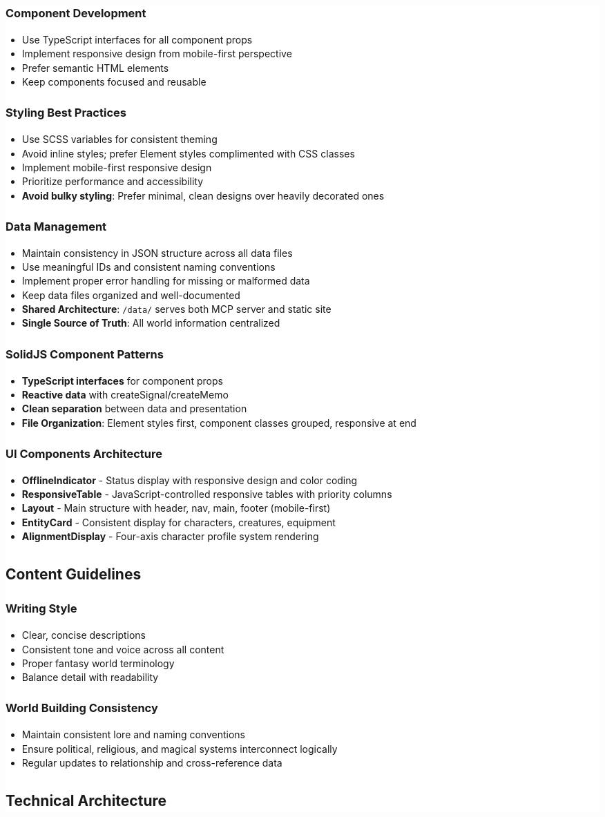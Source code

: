 ### Component Development
- Use TypeScript interfaces for all component props
- Implement responsive design from mobile-first perspective
- Prefer semantic HTML elements
- Keep components focused and reusable

### Styling Best Practices
- Use SCSS variables for consistent theming
- Avoid inline styles; prefer Element styles complimented with CSS classes
- Implement mobile-first responsive design
- Prioritize performance and accessibility
- **Avoid bulky styling**: Prefer minimal, clean designs over heavily decorated ones

### Data Management
- Maintain consistency in JSON structure across all data files
- Use meaningful IDs and consistent naming conventions
- Implement proper error handling for missing or malformed data
- Keep data files organized and well-documented
- **Shared Architecture**: `/data/` serves both MCP server and static site
- **Single Source of Truth**: All world information centralized

### SolidJS Component Patterns
- **TypeScript interfaces** for component props
- **Reactive data** with createSignal/createMemo
- **Clean separation** between data and presentation
- **File Organization**: Element styles first, component classes grouped, responsive at end

### UI Components Architecture
- **OfflineIndicator** - Status display with responsive design and color coding
- **ResponsiveTable** - JavaScript-controlled responsive tables with priority columns
- **Layout** - Main structure with header, nav, main, footer (mobile-first)
- **EntityCard** - Consistent display for characters, creatures, equipment
- **AlignmentDisplay** - Four-axis character profile system rendering

## Content Guidelines

### Writing Style
- Clear, concise descriptions
- Consistent tone and voice across all content
- Proper fantasy world terminology
- Balance detail with readability

### World Building Consistency
- Maintain consistent lore and naming conventions
- Ensure political, religious, and magical systems interconnect logically
- Regular updates to relationship and cross-reference data

## Technical Architecture

